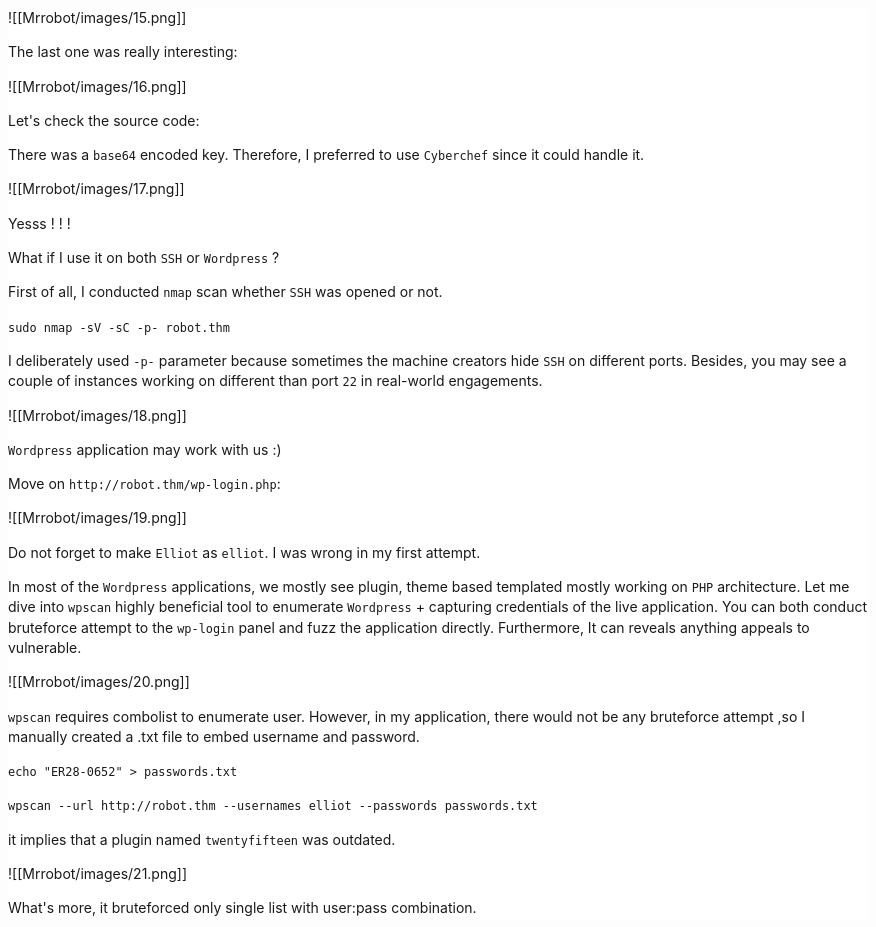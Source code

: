 ![[Mrrobot/images/15.png]]

The last one was really interesting:

![[Mrrobot/images/16.png]]

Let's check the source code:

There was a `base64` encoded key. Therefore, I preferred to use `Cyberchef` since it could handle it.

![[Mrrobot/images/17.png]]

Yesss ! ! !

What if I use it on both `SSH` or `Wordpress` ? 

First of all, I conducted `nmap` scan whether `SSH` was opened or not.

`sudo nmap -sV -sC -p- robot.thm`

I deliberately used `-p-` parameter because sometimes the machine creators hide `SSH` on different ports. Besides, you may see a couple of instances working on different than port `22` in real-world engagements.

![[Mrrobot/images/18.png]]

`Wordpress` application may work with us :)

Move on `http://robot.thm/wp-login.php`:

![[Mrrobot/images/19.png]]

Do not forget to make `Elliot` as `elliot`. I was wrong in my first attempt.

In most of the `Wordpress` applications, we mostly see plugin, theme based templated mostly working on `PHP` architecture. Let me dive into `wpscan` highly beneficial tool to enumerate  `Wordpress` + capturing credentials of the live application. You can both conduct bruteforce attempt to the `wp-login` panel and fuzz the application directly. Furthermore, It can reveals anything appeals to vulnerable.

![[Mrrobot/images/20.png]]

`wpscan` requires combolist to enumerate user. However, in my application, there would not be any bruteforce attempt ,so I manually created a .txt file to embed username and password.

```
echo "ER28-0652" > passwords.txt
```

`wpscan --url http://robot.thm --usernames elliot --passwords passwords.txt`

it implies that a plugin named `twentyfifteen` was outdated.

![[Mrrobot/images/21.png]]

What's more, it bruteforced only single list with user:pass combination.
